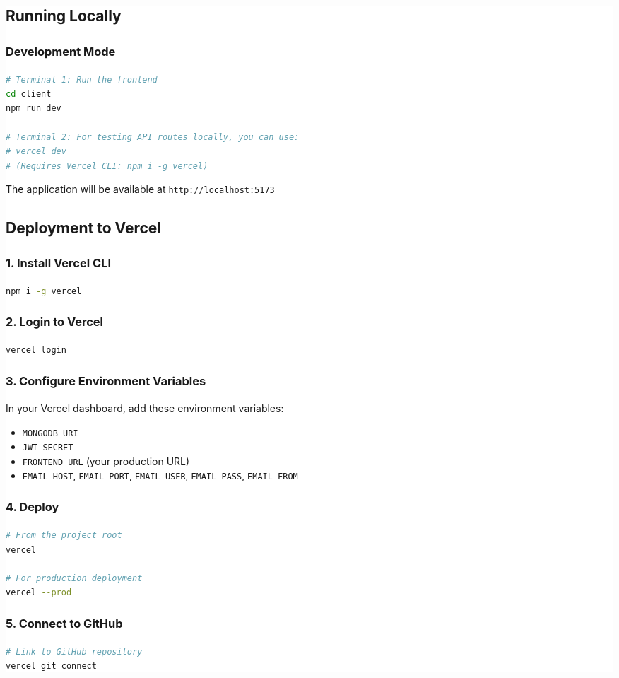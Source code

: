 ## Running Locally

### Development Mode

```bash
# Terminal 1: Run the frontend
cd client
npm run dev

# Terminal 2: For testing API routes locally, you can use:
# vercel dev
# (Requires Vercel CLI: npm i -g vercel)
```

The application will be available at `http://localhost:5173`

## Deployment to Vercel

### 1. Install Vercel CLI

```bash
npm i -g vercel
```

### 2. Login to Vercel

```bash
vercel login
```

### 3. Configure Environment Variables

In your Vercel dashboard, add these environment variables:

- `MONGODB_URI`
- `JWT_SECRET`
- `FRONTEND_URL` (your production URL)
- `EMAIL_HOST`, `EMAIL_PORT`, `EMAIL_USER`, `EMAIL_PASS`, `EMAIL_FROM`

### 4. Deploy

```bash
# From the project root
vercel

# For production deployment
vercel --prod
```

### 5. Connect to GitHub

```bash
# Link to GitHub repository
vercel git connect
```

